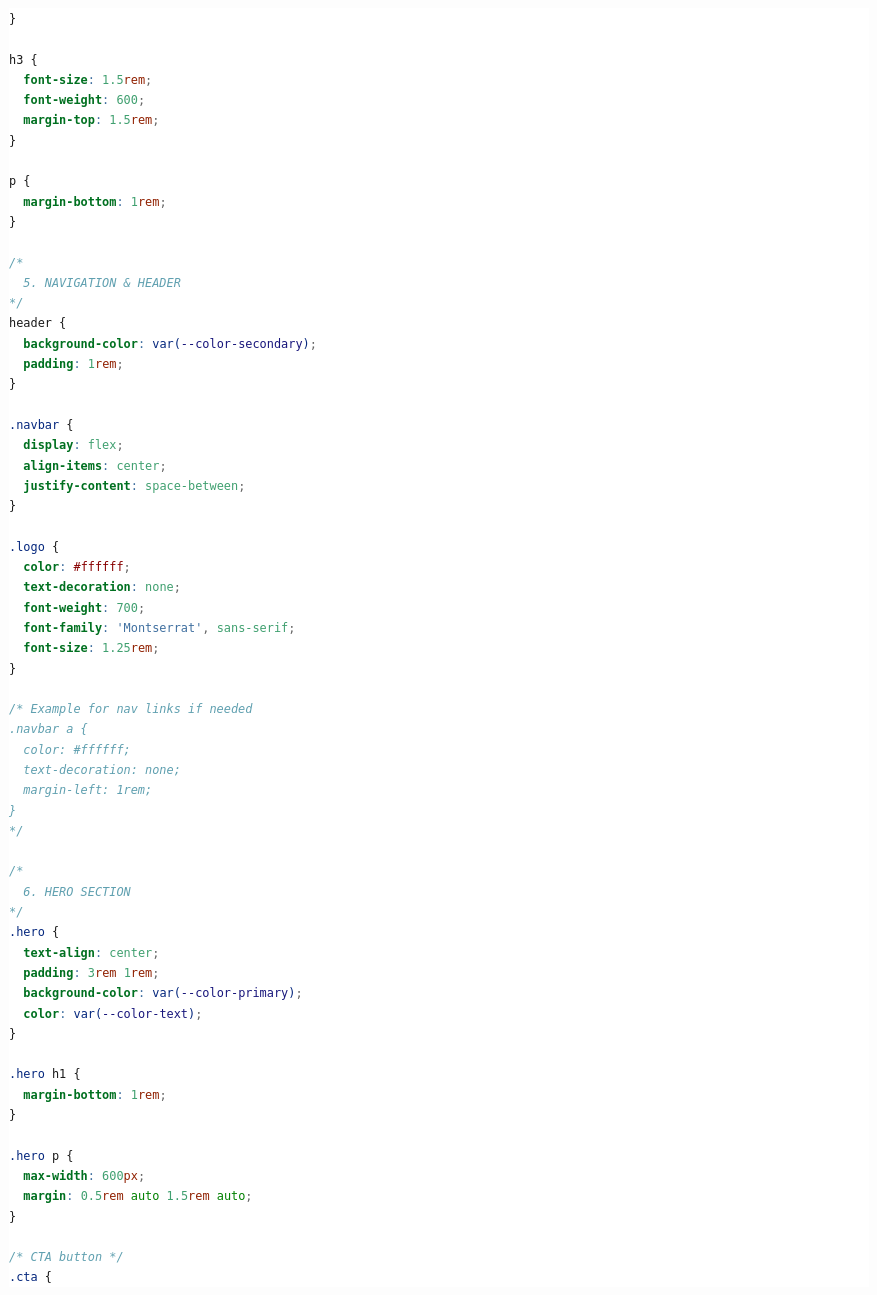 ```css
}

h3 {
  font-size: 1.5rem;
  font-weight: 600;
  margin-top: 1.5rem;
}

p {
  margin-bottom: 1rem;
}

/* 
  5. NAVIGATION & HEADER 
*/
header {
  background-color: var(--color-secondary);
  padding: 1rem;
}

.navbar {
  display: flex;
  align-items: center;
  justify-content: space-between;
}

.logo {
  color: #ffffff;
  text-decoration: none;
  font-weight: 700;
  font-family: 'Montserrat', sans-serif;
  font-size: 1.25rem;
}

/* Example for nav links if needed
.navbar a {
  color: #ffffff;
  text-decoration: none;
  margin-left: 1rem;
}
*/

/* 
  6. HERO SECTION 
*/
.hero {
  text-align: center;
  padding: 3rem 1rem;
  background-color: var(--color-primary);
  color: var(--color-text);
}

.hero h1 {
  margin-bottom: 1rem;
}

.hero p {
  max-width: 600px;
  margin: 0.5rem auto 1.5rem auto;
}

/* CTA button */
.cta {
```